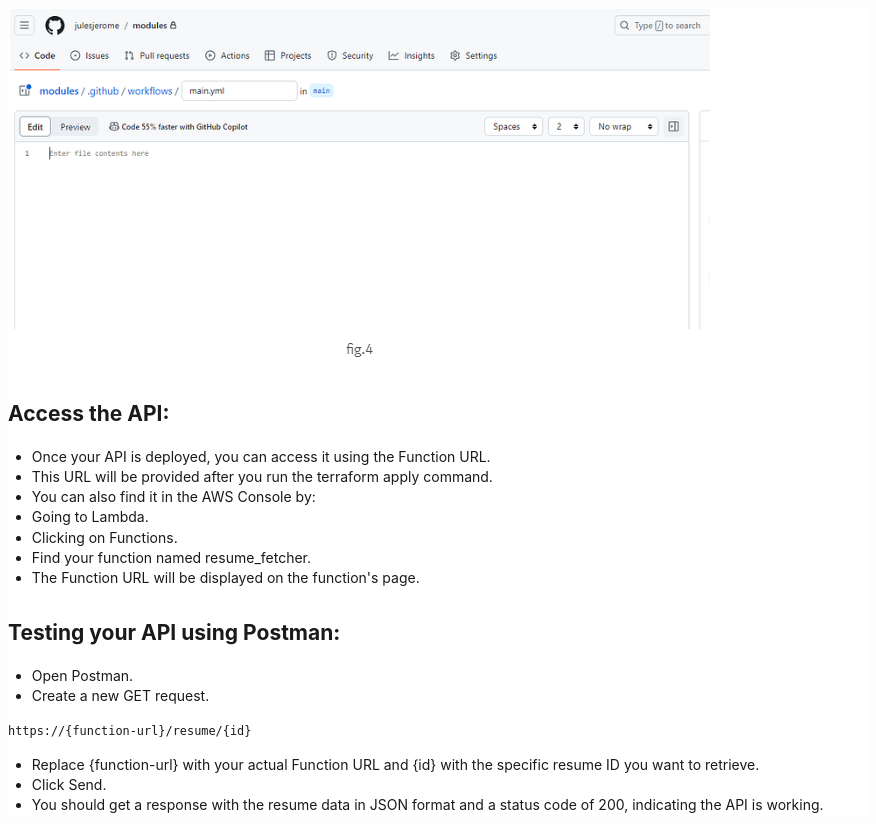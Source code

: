 ![ymlfile](images/ymlfile.PNG)

## Access the API:
- Once your API is deployed, you can access it using the Function URL.
- This URL will be provided after you run the terraform apply command.
- You can also find it in the AWS Console by:
- Going to Lambda.
- Clicking on Functions.
- Find your function named resume_fetcher.
- The Function URL will be displayed on the function's page.

## Testing your API using Postman:
- Open Postman.
- Create a new GET request.
```
https://{function-url}/resume/{id}

```
- Replace {function-url} with your actual Function URL and {id} with the specific resume ID you want to retrieve.
- Click Send.
- You should get a response with the resume data in JSON format and a status code of 200, indicating the API is working.
